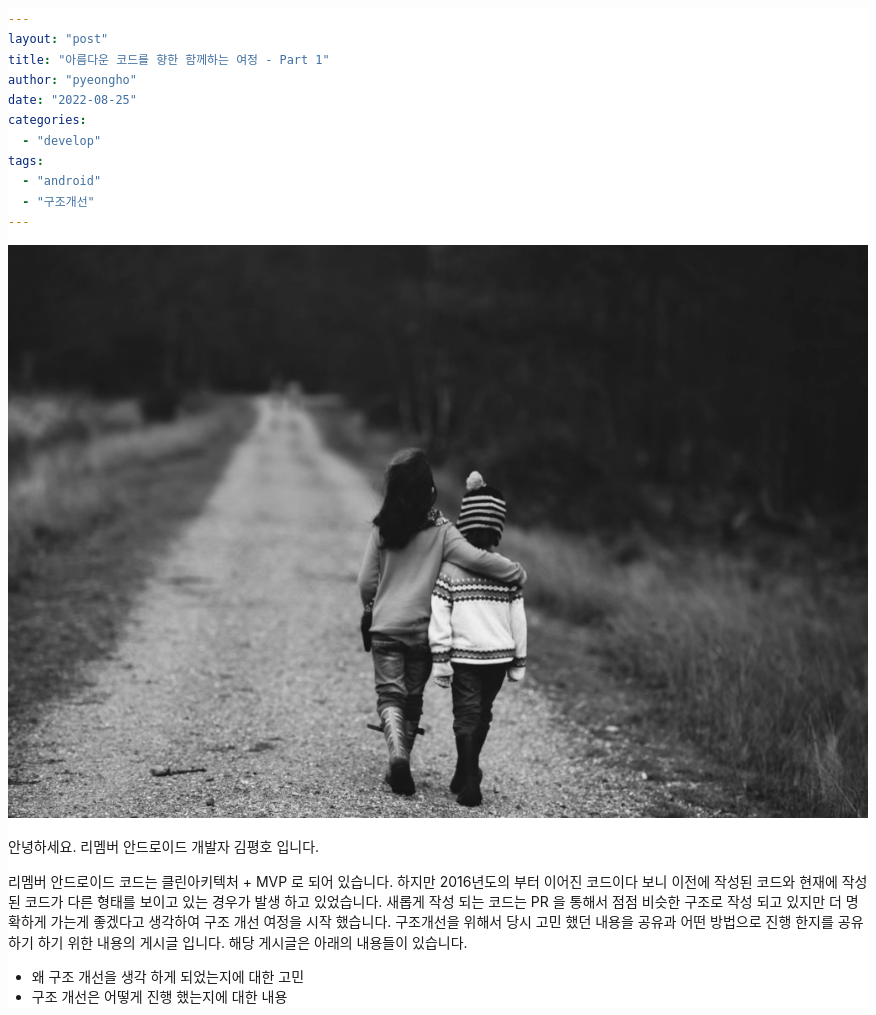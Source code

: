 ```yaml
---
layout: "post"
title: "아름다운 코드를 향한 함께하는 여정 - Part 1"
author: "pyeongho"
date: "2022-08-25"
categories: 
  - "develop"
tags: 
  - "android"
  - "구조개선"
---
```


![](/assets/post/images/together-9-1024x682.jpg)

안녕하세요. 리멤버 안드로이드 개발자 김평호 입니다.

리멤버 안드로이드 코드는 클린아키텍처 + MVP 로 되어 있습니다. 하지만 2016년도의 부터 이어진 코드이다 보니 이전에 작성된 코드와 현재에 작성된 코드가 다른 형태를 보이고 있는 경우가 발생 하고 있었습니다. 새롭게 작성 되는 코드는 PR 을 통해서 점점 비슷한 구조로 작성 되고 있지만 더 명확하게 가는게 좋겠다고 생각하여 구조 개선 여정을 시작 했습니다. 구조개선을 위해서 당시 고민 했던 내용을 공유과 어떤 방법으로 진행 한지를 공유하기 하기 위한 내용의 게시글 입니다. 해당 게시글은 아래의 내용들이 있습니다.

- 왜 구조 개선을 생각 하게 되었는지에 대한 고민
- 구조 개선은 어떻게 진행 했는지에 대한 내용

